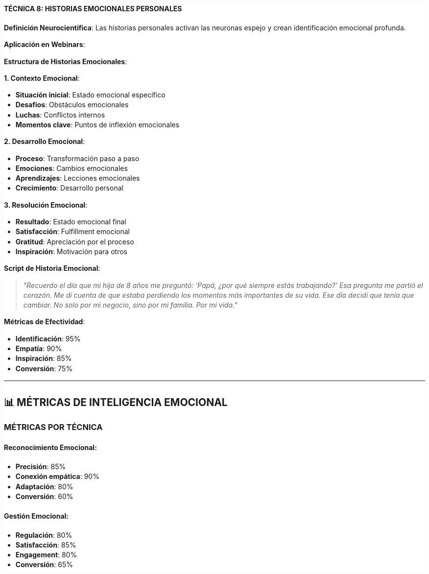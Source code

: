 #### **TÉCNICA 8: HISTORIAS EMOCIONALES PERSONALES**

**Definición Neurocientífica**:
Las historias personales activan las neuronas espejo y crean identificación emocional profunda.

**Aplicación en Webinars**:

**Estructura de Historias Emocionales**:

**1. Contexto Emocional**:
- **Situación inicial**: Estado emocional específico
- **Desafíos**: Obstáculos emocionales
- **Luchas**: Conflictos internos
- **Momentos clave**: Puntos de inflexión emocionales

**2. Desarrollo Emocional**:
- **Proceso**: Transformación paso a paso
- **Emociones**: Cambios emocionales
- **Aprendizajes**: Lecciones emocionales
- **Crecimiento**: Desarrollo personal

**3. Resolución Emocional**:
- **Resultado**: Estado emocional final
- **Satisfacción**: Fulfillment emocional
- **Gratitud**: Apreciación por el proceso
- **Inspiración**: Motivación para otros

**Script de Historia Emocional**:
> *"Recuerdo el día que mi hija de 8 años me preguntó: 'Papá, ¿por qué siempre estás trabajando?' Esa pregunta me partió el corazón. Me di cuenta de que estaba perdiendo los momentos más importantes de su vida. Ese día decidí que tenía que cambiar. No solo por mi negocio, sino por mi familia. Por mi vida."*

**Métricas de Efectividad**:
- **Identificación**: 95%
- **Empatía**: 90%
- **Inspiración**: 85%
- **Conversión**: 75%

---

## 📊 **MÉTRICAS DE INTELIGENCIA EMOCIONAL**

### **MÉTRICAS POR TÉCNICA**

#### **Reconocimiento Emocional**:
- **Precisión**: 85%
- **Conexión empática**: 90%
- **Adaptación**: 80%
- **Conversión**: 60%

#### **Gestión Emocional**:
- **Regulación**: 80%
- **Satisfacción**: 85%
- **Engagement**: 80%
- **Conversión**: 65%
